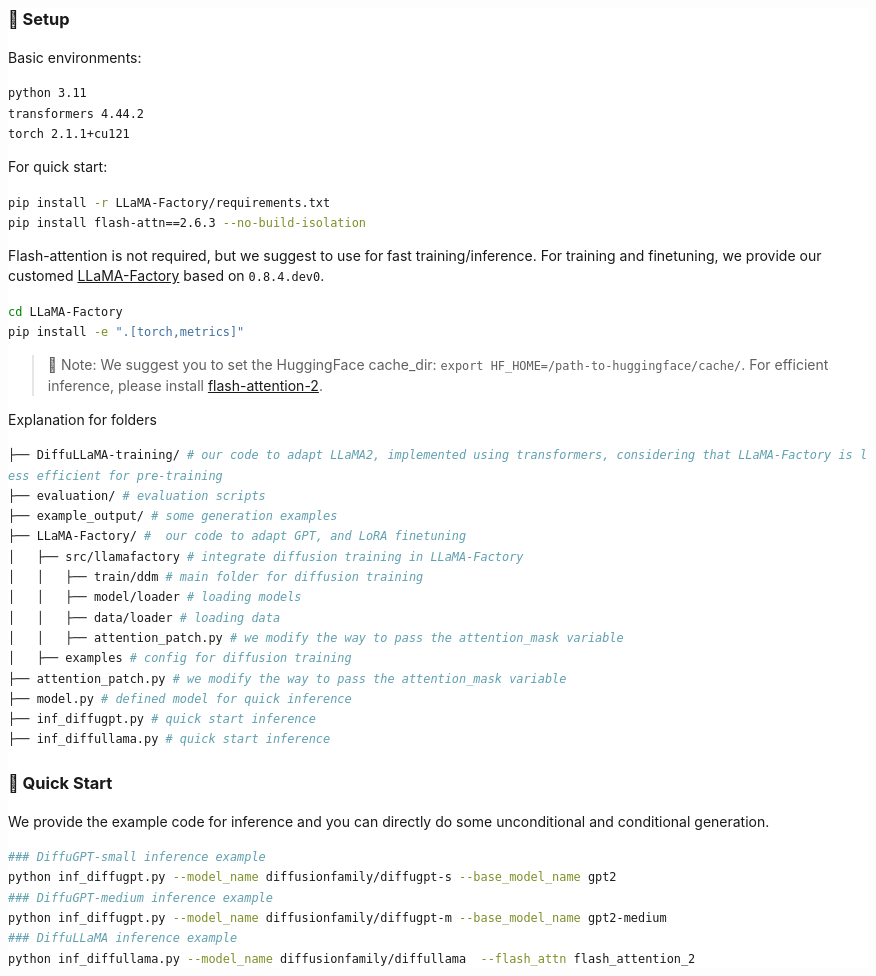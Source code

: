 ### 📖 Setup
Basic environments:
```bash
python 3.11
transformers 4.44.2
torch 2.1.1+cu121
```
For quick start:
```bash
pip install -r LLaMA-Factory/requirements.txt
pip install flash-attn==2.6.3 --no-build-isolation
```
Flash-attention is not required, but we suggest to use for fast training/inference.
For training and finetuning, we provide our customed [LLaMA-Factory](https://github.com/hiyouga/LLaMA-Factory) based on `0.8.4.dev0`.

```bash
cd LLaMA-Factory
pip install -e ".[torch,metrics]"
```

> 📌 Note: We suggest you to set the HuggingFace cache_dir: `export HF_HOME=/path-to-huggingface/cache/`. For efficient inference, please install [flash-attention-2](https://github.com/Dao-AILab/flash-attention).


Explanation for folders
```bash
├── DiffuLLaMA-training/ # our code to adapt LLaMA2, implemented using transformers, considering that LLaMA-Factory is less efficient for pre-training
├── evaluation/ # evaluation scripts
├── example_output/ # some generation examples
├── LLaMA-Factory/ #  our code to adapt GPT, and LoRA finetuning
│   ├── src/llamafactory # integrate diffusion training in LLaMA-Factory
│   │   ├── train/ddm # main folder for diffusion training
│   │   ├── model/loader # loading models
│   │   ├── data/loader # loading data
│   │   ├── attention_patch.py # we modify the way to pass the attention_mask variable
│   ├── examples # config for diffusion training
├── attention_patch.py # we modify the way to pass the attention_mask variable
├── model.py # defined model for quick inference
├── inf_diffugpt.py # quick start inference
├── inf_diffullama.py # quick start inference
```

### 🚀 Quick Start
We provide the example code for inference and you can directly do some unconditional and conditional generation. 
```bash
### DiffuGPT-small inference example
python inf_diffugpt.py --model_name diffusionfamily/diffugpt-s --base_model_name gpt2
### DiffuGPT-medium inference example
python inf_diffugpt.py --model_name diffusionfamily/diffugpt-m --base_model_name gpt2-medium
### DiffuLLaMA inference example
python inf_diffullama.py --model_name diffusionfamily/diffullama  --flash_attn flash_attention_2
```

